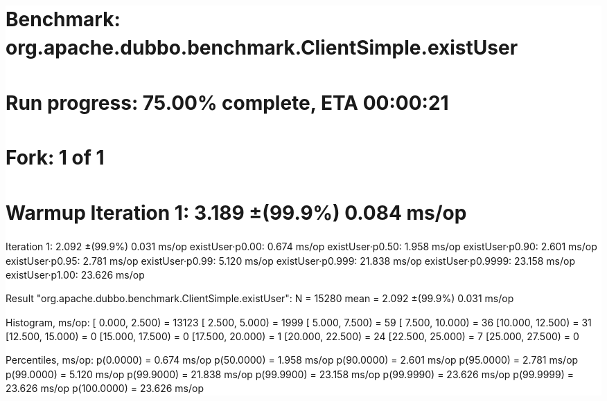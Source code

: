 # Benchmark: org.apache.dubbo.benchmark.ClientSimple.existUser

# Run progress: 75.00% complete, ETA 00:00:21
# Fork: 1 of 1
# Warmup Iteration   1: 3.189 ±(99.9%) 0.084 ms/op
Iteration   1: 2.092 ±(99.9%) 0.031 ms/op
                 existUser·p0.00:   0.674 ms/op
                 existUser·p0.50:   1.958 ms/op
                 existUser·p0.90:   2.601 ms/op
                 existUser·p0.95:   2.781 ms/op
                 existUser·p0.99:   5.120 ms/op
                 existUser·p0.999:  21.838 ms/op
                 existUser·p0.9999: 23.158 ms/op
                 existUser·p1.00:   23.626 ms/op



Result "org.apache.dubbo.benchmark.ClientSimple.existUser":
  N = 15280
  mean =      2.092 ±(99.9%) 0.031 ms/op

  Histogram, ms/op:
    [ 0.000,  2.500) = 13123 
    [ 2.500,  5.000) = 1999 
    [ 5.000,  7.500) = 59 
    [ 7.500, 10.000) = 36 
    [10.000, 12.500) = 31 
    [12.500, 15.000) = 0 
    [15.000, 17.500) = 0 
    [17.500, 20.000) = 1 
    [20.000, 22.500) = 24 
    [22.500, 25.000) = 7 
    [25.000, 27.500) = 0 

  Percentiles, ms/op:
      p(0.0000) =      0.674 ms/op
     p(50.0000) =      1.958 ms/op
     p(90.0000) =      2.601 ms/op
     p(95.0000) =      2.781 ms/op
     p(99.0000) =      5.120 ms/op
     p(99.9000) =     21.838 ms/op
     p(99.9900) =     23.158 ms/op
     p(99.9990) =     23.626 ms/op
     p(99.9999) =     23.626 ms/op
    p(100.0000) =     23.626 ms/op

